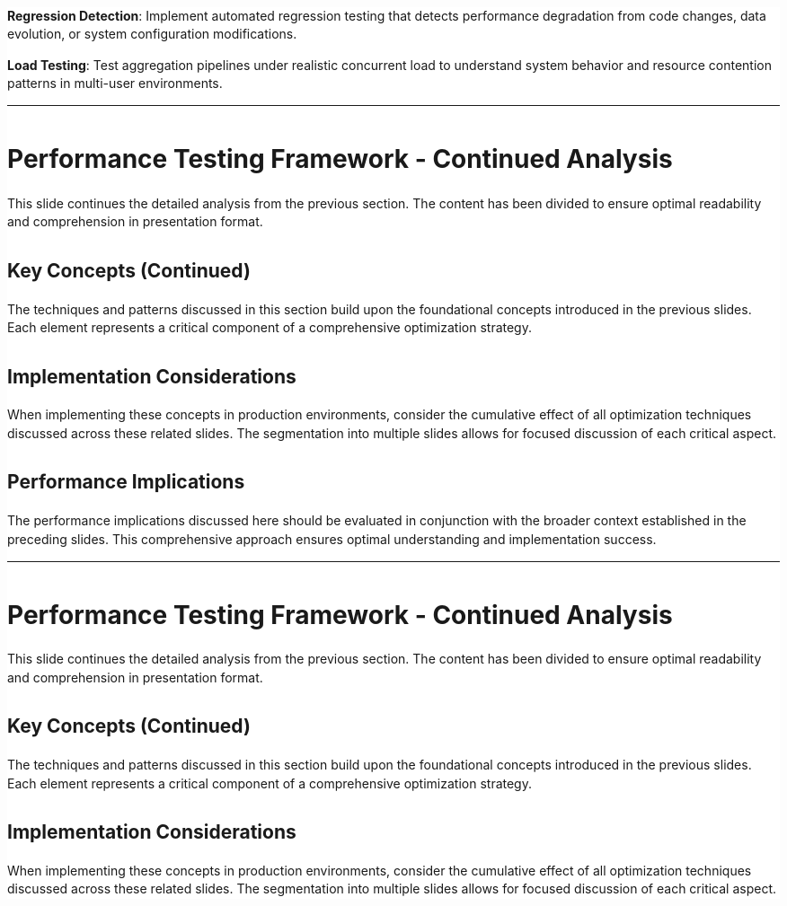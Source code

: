 **Regression Detection**: Implement automated regression testing that detects performance degradation from code changes, data evolution, or system configuration modifications.

**Load Testing**: Test aggregation pipelines under realistic concurrent load to understand system behavior and resource contention patterns in multi-user environments.

---



# Performance Testing Framework - Continued Analysis

This slide continues the detailed analysis from the previous section. The content has been divided to ensure optimal readability and comprehension in presentation format.

## Key Concepts (Continued)

The techniques and patterns discussed in this section build upon the foundational concepts introduced in the previous slides. Each element represents a critical component of a comprehensive optimization strategy.

## Implementation Considerations

When implementing these concepts in production environments, consider the cumulative effect of all optimization techniques discussed across these related slides. The segmentation into multiple slides allows for focused discussion of each critical aspect.

## Performance Implications

The performance implications discussed here should be evaluated in conjunction with the broader context established in the preceding slides. This comprehensive approach ensures optimal understanding and implementation success.

---


# Performance Testing Framework - Continued Analysis

This slide continues the detailed analysis from the previous section. The content has been divided to ensure optimal readability and comprehension in presentation format.

## Key Concepts (Continued)

The techniques and patterns discussed in this section build upon the foundational concepts introduced in the previous slides. Each element represents a critical component of a comprehensive optimization strategy.

## Implementation Considerations

When implementing these concepts in production environments, consider the cumulative effect of all optimization techniques discussed across these related slides. The segmentation into multiple slides allows for focused discussion of each critical aspect.
